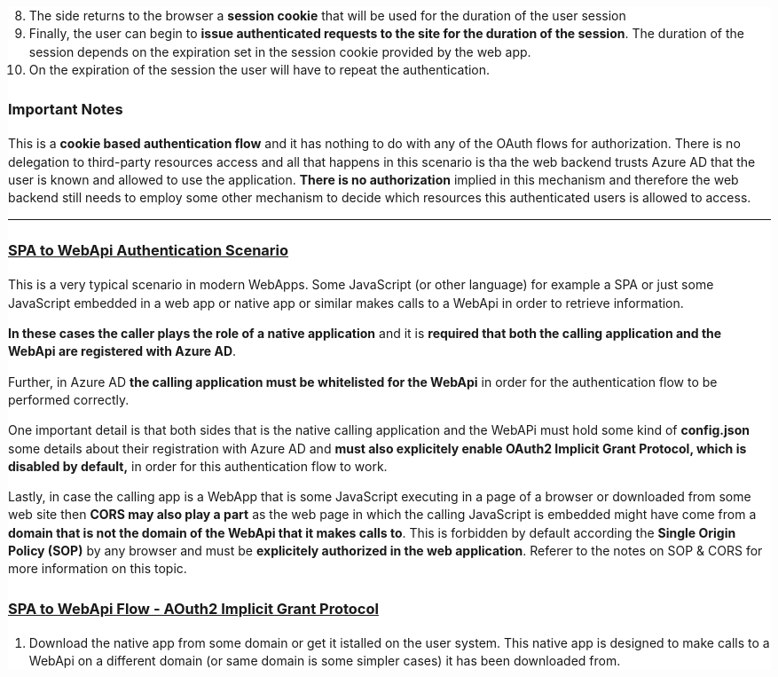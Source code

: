 8. The side returns to the browser a **session cookie** that will be used for the duration of the user session
9. Finally, the user can begin to **issue authenticated requests to the site for the duration of the session**. The duration of the session depends on the expiration set in the session cookie provided by the web app. 
10. On the expiration of the session the user will have to repeat the authentication.

### Important Notes

This is a **cookie based authentication flow** and it has nothing to do with any of the OAuth flows for authorization. There is no delegation to third-party resources access and all that happens in this scenario is tha the web backend trusts Azure AD that the user is known and allowed to use the application. **There is no authorization** implied in this mechanism and therefore the web backend still needs to employ some other mechanism to decide which resources this authenticated users is allowed to access. 

---

### [SPA to WebApi Authentication Scenario](https://app.pluralsight.com/player?course=azure-active-directory-developers&author=sahil-malik&name=azure-active-directory-developers-m3&clip=0&mode=live)  

This is a very typical scenario in modern WebApps. Some JavaScript (or other language) for example a SPA or just some JavaScript embedded in a web app or native app or similar makes calls to a WebApi in order to retrieve information. 

**In these cases the caller plays the role of a native application** and it is **required that both the calling application and the WebApi are registered with Azure AD**.

Further, in Azure AD **the calling application must be whitelisted for the WebApi** in order for the authentication flow to be performed correctly. 

One important detail is that both sides that is the native calling application and the WebAPi must hold some kind of **config.json** some details about their registration with Azure AD and **must also explicitely enable OAuth2 Implicit Grant Protocol, which is disabled by default,** in order for this authentication flow to work. 

Lastly, in case the calling app is a WebApp that is some JavaScript executing in a page of a browser or downloaded from some web site then **CORS may also play a part** as the web page in which the calling JavaScript is embedded might have come from a **domain that is not the domain of the WebApi that it makes calls to**. This is forbidden by default according the **Single Origin Policy (SOP)** by any browser and must be **explicitely authorized in the web application**.
Referer to the notes on SOP & CORS for more information on this topic.  

### [SPA to WebApi Flow - AOuth2 Implicit Grant Protocol](https://app.pluralsight.com/player?course=azure-active-directory-developers&author=sahil-malik&name=azure-active-directory-developers-m3&clip=1&mode=live)   

1. Download the native app from some domain or get it istalled on the user system. This native app is designed to make calls to a WebApi on a different domain (or same domain is some simpler cases) it has been downloaded from.
